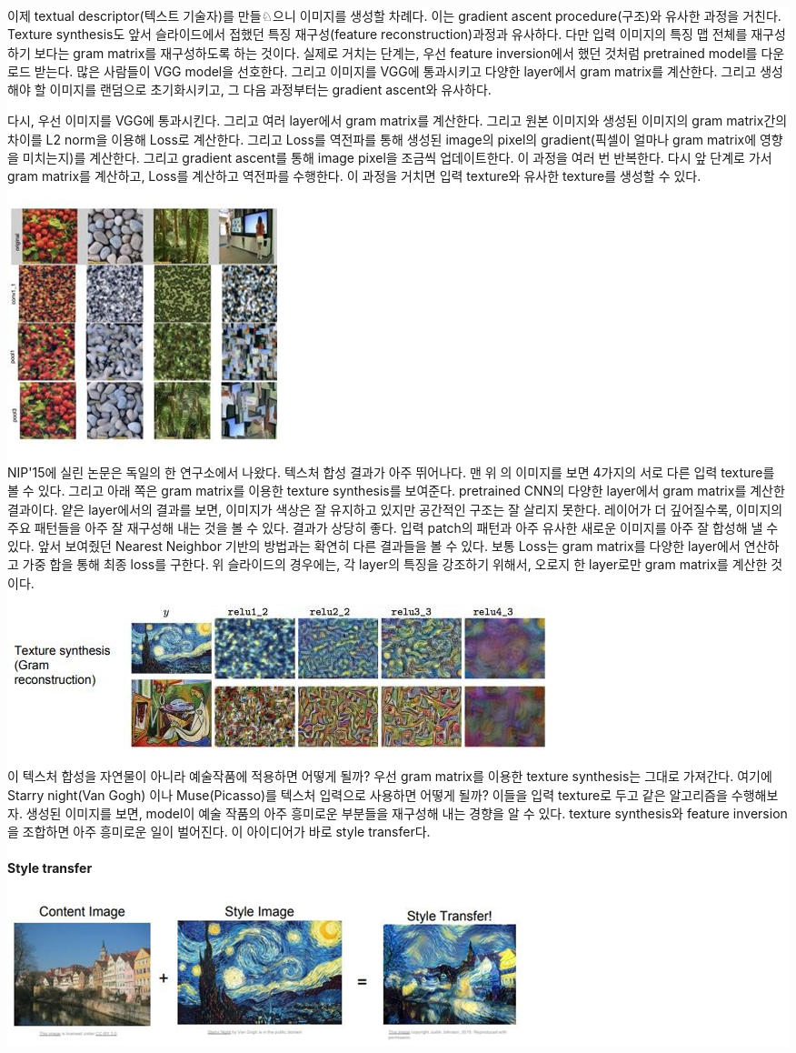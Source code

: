 이제 textual descriptor(텍스트 기술자)를 만들♘으니 이미지를 생성할 차례다. 이는 gradient ascent procedure(구조)와 유사한 과정을 거친다. Texture synthesis도 앞서 슬라이드에서 접했던 특징 재구성(feature reconstruction)과정과 유사하다. 다만 입력 이미지의 특징 맵 전체를 재구성하기 보다는 gram matrix를 재구성하도록 하는 것이다. 실제로 거치는 단계는, 우선 feature inversion에서 했던 것처럼 pretrained model를 다운로드 받는다. 많은 사람들이 VGG model을 선호한다. 그리고 이미지를 VGG에 통과시키고 다양한 layer에서 gram matrix를 계산한다. 그리고 생성해야 할 이미지를 랜덤으로 초기화시키고, 그 다음 과정부터는 gradient ascent와 유사하다.

다시, 우선 이미지를 VGG에 통과시킨다. 그리고 여러 layer에서 gram matrix를 계산한다. 그리고 원본 이미지와 생성된 이미지의 gram matrix간의 차이를 L2 norm을 이용해 Loss로 계산한다. 그리고 Loss를 역전파를 통해 생성된 image의 pixel의 gradient(픽셀이 얼마나 gram matrix에 영향을 미치는지)를 계산한다. 그리고 gradient ascent를 통해 image pixel을 조금씩 업데이트한다. 이 과정을 여러 번 반복한다. 다시 앞 단계로 가서 gram matrix를 계산하고, Loss를 계산하고 역전파를 수행한다. 이 과정을 거치면 입력 texture와 유사한 texture를 생성할 수 있다.

![image-20240204195447572](/images/2024-02-04-cs231n12/image-20240204195447572.png)

NIP'15에 실린 논문은 독일의 한 연구소에서 나왔다. 텍스처 합성 결과가 아주 뛰어나다. 맨 위 의 이미지를 보면 4가지의 서로 다른 입력 texture를 볼 수 있다. 그리고 아래 쪽은 gram matrix를 이용한 texture synthesis를 보여준다. pretrained CNN의 다양한 layer에서 gram matrix를 계산한 결과이다. 얕은 layer에서의 결과를 보면, 이미지가 색상은 잘 유지하고 있지만 공간적인 구조는 잘 살리지 못한다. 레이어가 더 깊어질수록, 이미지의 주요 패턴들을 아주 잘 재구성해 내는 것을 볼 수 있다. 결과가 상당히 좋다. 입력 patch의 패턴과 아주 유사한 새로운 이미지를 아주 잘 합성해 낼 수 있다. 앞서 보여줬던 Nearest Neighbor 기반의 방법과는 확연히 다른 결과들을 볼 수 있다. 보통 Loss는 gram matrix를 다양한 layer에서 연산하고 가중 합을 통해 최종 loss를 구한다. 위 슬라이드의 경우에는, 각 layer의 특징을 강조하기 위해서, 오로지 한 layer로만 gram matrix를 계산한 것이다.

![image-20240204195505947](/images/2024-02-04-cs231n12/image-20240204195505947.png)

이 텍스처 합성을 자연물이 아니라 예술작품에 적용하면 어떻게 될까? 우선 gram matrix를 이용한 texture synthesis는 그대로 가져간다. 여기에 Starry night(Van Gogh) 이나 Muse(Picasso)를 텍스처 입력으로 사용하면 어떻게 될까? 이들을 입력 texture로 두고 같은 알고리즘을 수행해보자. 생성된 이미지를 보면, model이 예술 작품의 아주 흥미로운 부분들을 재구성해 내는 경향을 알 수 있다. texture synthesis와 feature inversion을 조합하면 아주 흥미로운 일이 벌어진다. 이 아이디어가 바로 style transfer다.

#### Style transfer

![image-20240204195524727](/images/2024-02-04-cs231n12/image-20240204195524727.png)
